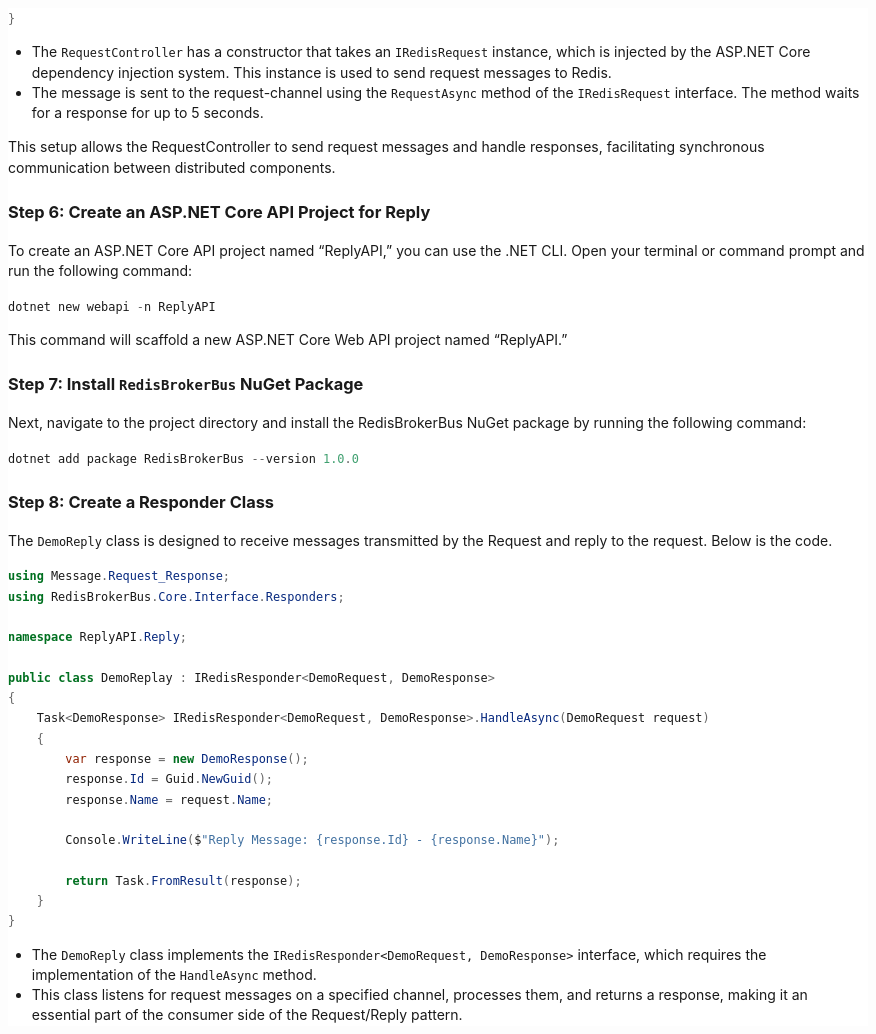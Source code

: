 ```C#
}
```
- The `RequestController` has a constructor that takes an `IRedisRequest` instance, which is injected by the ASP.NET Core dependency injection system. This instance is used to send request messages to Redis.
- The message is sent to the request-channel using the `RequestAsync` method of the `IRedisRequest` interface. The method waits for a response for up to 5 seconds.

This setup allows the RequestController to send request messages and handle responses, facilitating synchronous communication between distributed components.

### Step 6: Create an ASP.NET Core API Project for Reply
To create an ASP.NET Core API project named “ReplyAPI,” you can use the .NET CLI. Open your terminal or command prompt and run the following command:
```powershell
dotnet new webapi -n ReplyAPI
```
This command will scaffold a new ASP.NET Core Web API project named “ReplyAPI.”

### Step 7: Install `RedisBrokerBus` NuGet Package
Next, navigate to the project directory and install the RedisBrokerBus NuGet package by running the following command:
```powershell
dotnet add package RedisBrokerBus --version 1.0.0
```

### Step 8: Create a Responder Class
The `DemoReply` class is designed to receive messages transmitted by the Request and reply to the request. Below is the code.
```C#
using Message.Request_Response;
using RedisBrokerBus.Core.Interface.Responders;

namespace ReplyAPI.Reply;

public class DemoReplay : IRedisResponder<DemoRequest, DemoResponse>
{
    Task<DemoResponse> IRedisResponder<DemoRequest, DemoResponse>.HandleAsync(DemoRequest request)
    {
        var response = new DemoResponse();
        response.Id = Guid.NewGuid();
        response.Name = request.Name;

        Console.WriteLine($"Reply Message: {response.Id} - {response.Name}");

        return Task.FromResult(response);
    }
}
```
- The `DemoReply` class implements the `IRedisResponder<DemoRequest, DemoResponse>` interface, which requires the implementation of the `HandleAsync` method.
- This class listens for request messages on a specified channel, processes them, and returns a response, making it an essential part of the consumer side of the Request/Reply pattern.
